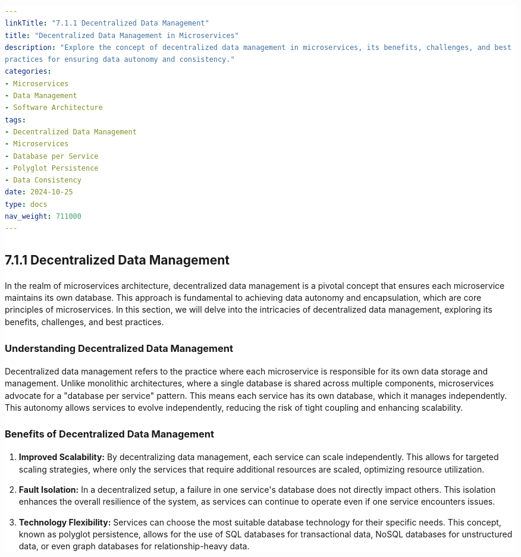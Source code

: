 ```yaml
---
linkTitle: "7.1.1 Decentralized Data Management"
title: "Decentralized Data Management in Microservices"
description: "Explore the concept of decentralized data management in microservices, its benefits, challenges, and best practices for ensuring data autonomy and consistency."
categories:
- Microservices
- Data Management
- Software Architecture
tags:
- Decentralized Data Management
- Microservices
- Database per Service
- Polyglot Persistence
- Data Consistency
date: 2024-10-25
type: docs
nav_weight: 711000
---
```


## 7.1.1 Decentralized Data Management

In the realm of microservices architecture, decentralized data management is a pivotal concept that ensures each microservice maintains its own database. This approach is fundamental to achieving data autonomy and encapsulation, which are core principles of microservices. In this section, we will delve into the intricacies of decentralized data management, exploring its benefits, challenges, and best practices.

### Understanding Decentralized Data Management

Decentralized data management refers to the practice where each microservice is responsible for its own data storage and management. Unlike monolithic architectures, where a single database is shared across multiple components, microservices advocate for a "database per service" pattern. This means each service has its own database, which it manages independently. This autonomy allows services to evolve independently, reducing the risk of tight coupling and enhancing scalability.

### Benefits of Decentralized Data Management

1. **Improved Scalability:** By decentralizing data management, each service can scale independently. This allows for targeted scaling strategies, where only the services that require additional resources are scaled, optimizing resource utilization.

2. **Fault Isolation:** In a decentralized setup, a failure in one service's database does not directly impact others. This isolation enhances the overall resilience of the system, as services can continue to operate even if one service encounters issues.

3. **Technology Flexibility:** Services can choose the most suitable database technology for their specific needs. This concept, known as polyglot persistence, allows for the use of SQL databases for transactional data, NoSQL databases for unstructured data, or even graph databases for relationship-heavy data.
